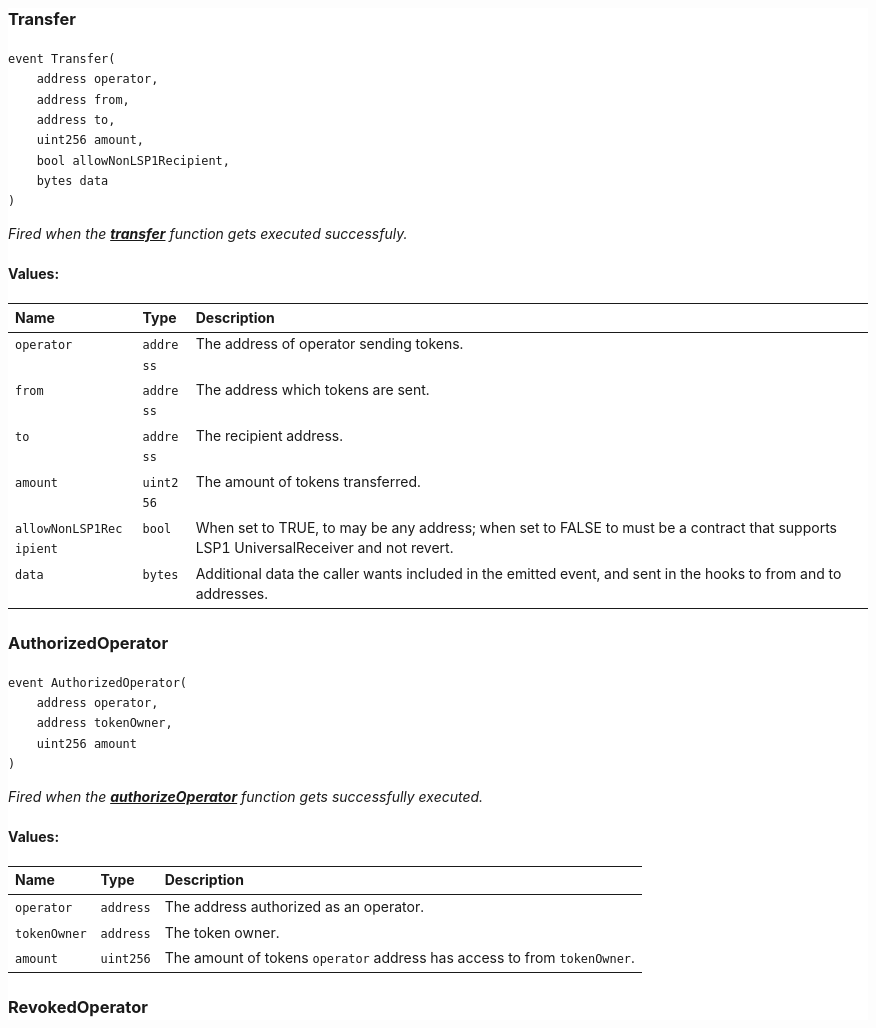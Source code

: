 ### Transfer

```solidity
event Transfer(
    address operator,
    address from,
    address to,
    uint256 amount,
    bool allowNonLSP1Recipient,
    bytes data
)
```

_Fired when the **[transfer](#transfer)** function gets executed successfuly._

#### Values:

| Name                    | Type      | Description                                                                                                                           |
| :---------------------- | :-------- | :------------------------------------------------------------------------------------------------------------------------------------ |
| `operator`              | `address` | The address of operator sending tokens.                                                                                               |
| `from`                  | `address` | The address which tokens are sent.                                                                                                    |
| `to`                    | `address` | The recipient address.                                                                                                                |
| `amount`                | `uint256` | The amount of tokens transferred.                                                                                                     |
| `allowNonLSP1Recipient` | `bool`    | When set to TRUE, to may be any address; when set to FALSE to must be a contract that supports LSP1 UniversalReceiver and not revert. |
| `data`                  | `bytes`   | Additional data the caller wants included in the emitted event, and sent in the hooks to from and to addresses.                       |

### AuthorizedOperator

```solidity
event AuthorizedOperator(
    address operator,
    address tokenOwner,
    uint256 amount
)
```

_Fired when the **[authorizeOperator](#authorizeoperator)** function gets successfully executed._

#### Values:

| Name         | Type      | Description                                                              |
| :----------- | :-------- | :----------------------------------------------------------------------- |
| `operator`   | `address` | The address authorized as an operator.                                   |
| `tokenOwner` | `address` | The token owner.                                                         |
| `amount`     | `uint256` | The amount of tokens `operator` address has access to from `tokenOwner`. |

### RevokedOperator
